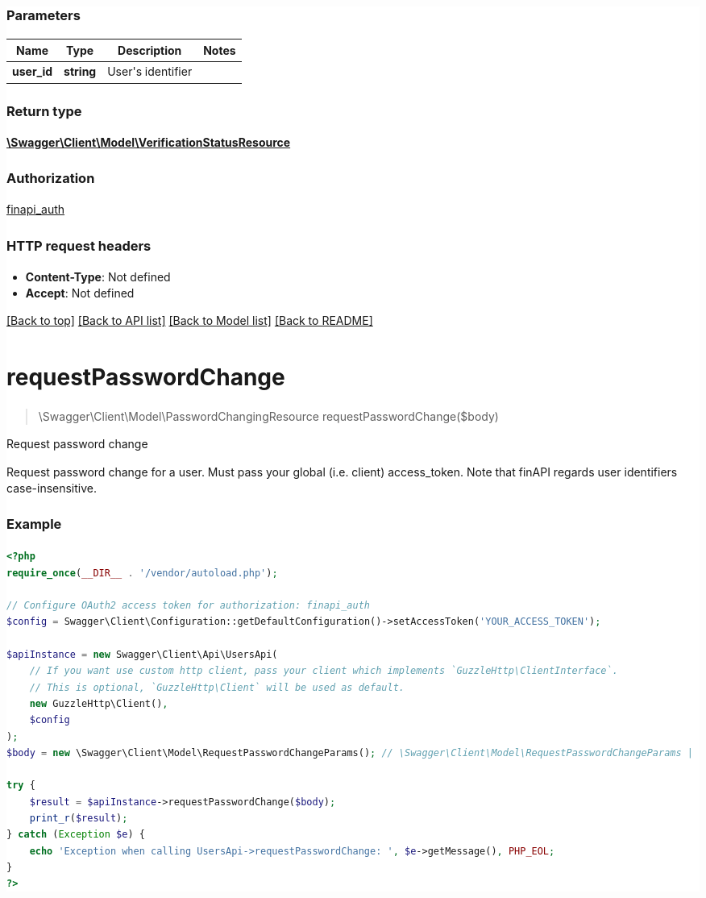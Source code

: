 ### Parameters

Name | Type | Description  | Notes
------------- | ------------- | ------------- | -------------
 **user_id** | **string**| User&#39;s identifier |

### Return type

[**\Swagger\Client\Model\VerificationStatusResource**](../Model/VerificationStatusResource.md)

### Authorization

[finapi_auth](../../README.md#finapi_auth)

### HTTP request headers

 - **Content-Type**: Not defined
 - **Accept**: Not defined

[[Back to top]](#) [[Back to API list]](../../README.md#documentation-for-api-endpoints) [[Back to Model list]](../../README.md#documentation-for-models) [[Back to README]](../../README.md)

# **requestPasswordChange**
> \Swagger\Client\Model\PasswordChangingResource requestPasswordChange($body)

Request password change

Request password change for a user. Must pass your global (i.e. client) access_token. Note that finAPI regards user identifiers case-insensitive.

### Example
```php
<?php
require_once(__DIR__ . '/vendor/autoload.php');

// Configure OAuth2 access token for authorization: finapi_auth
$config = Swagger\Client\Configuration::getDefaultConfiguration()->setAccessToken('YOUR_ACCESS_TOKEN');

$apiInstance = new Swagger\Client\Api\UsersApi(
    // If you want use custom http client, pass your client which implements `GuzzleHttp\ClientInterface`.
    // This is optional, `GuzzleHttp\Client` will be used as default.
    new GuzzleHttp\Client(),
    $config
);
$body = new \Swagger\Client\Model\RequestPasswordChangeParams(); // \Swagger\Client\Model\RequestPasswordChangeParams | 

try {
    $result = $apiInstance->requestPasswordChange($body);
    print_r($result);
} catch (Exception $e) {
    echo 'Exception when calling UsersApi->requestPasswordChange: ', $e->getMessage(), PHP_EOL;
}
?>
```

